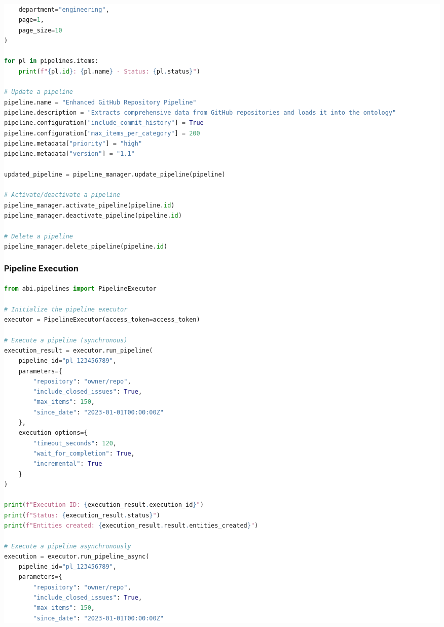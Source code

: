 ```python
    department="engineering",
    page=1,
    page_size=10
)

for pl in pipelines.items:
    print(f"{pl.id}: {pl.name} - Status: {pl.status}")

# Update a pipeline
pipeline.name = "Enhanced GitHub Repository Pipeline"
pipeline.description = "Extracts comprehensive data from GitHub repositories and loads it into the ontology"
pipeline.configuration["include_commit_history"] = True
pipeline.configuration["max_items_per_category"] = 200
pipeline.metadata["priority"] = "high"
pipeline.metadata["version"] = "1.1"

updated_pipeline = pipeline_manager.update_pipeline(pipeline)

# Activate/deactivate a pipeline
pipeline_manager.activate_pipeline(pipeline.id)
pipeline_manager.deactivate_pipeline(pipeline.id)

# Delete a pipeline
pipeline_manager.delete_pipeline(pipeline.id)
```

### Pipeline Execution

```python
from abi.pipelines import PipelineExecutor

# Initialize the pipeline executor
executor = PipelineExecutor(access_token=access_token)

# Execute a pipeline (synchronous)
execution_result = executor.run_pipeline(
    pipeline_id="pl_123456789",
    parameters={
        "repository": "owner/repo",
        "include_closed_issues": True,
        "max_items": 150,
        "since_date": "2023-01-01T00:00:00Z"
    },
    execution_options={
        "timeout_seconds": 120,
        "wait_for_completion": True,
        "incremental": True
    }
)

print(f"Execution ID: {execution_result.execution_id}")
print(f"Status: {execution_result.status}")
print(f"Entities created: {execution_result.result.entities_created}")

# Execute a pipeline asynchronously
execution = executor.run_pipeline_async(
    pipeline_id="pl_123456789",
    parameters={
        "repository": "owner/repo",
        "include_closed_issues": True,
        "max_items": 150,
        "since_date": "2023-01-01T00:00:00Z"
```